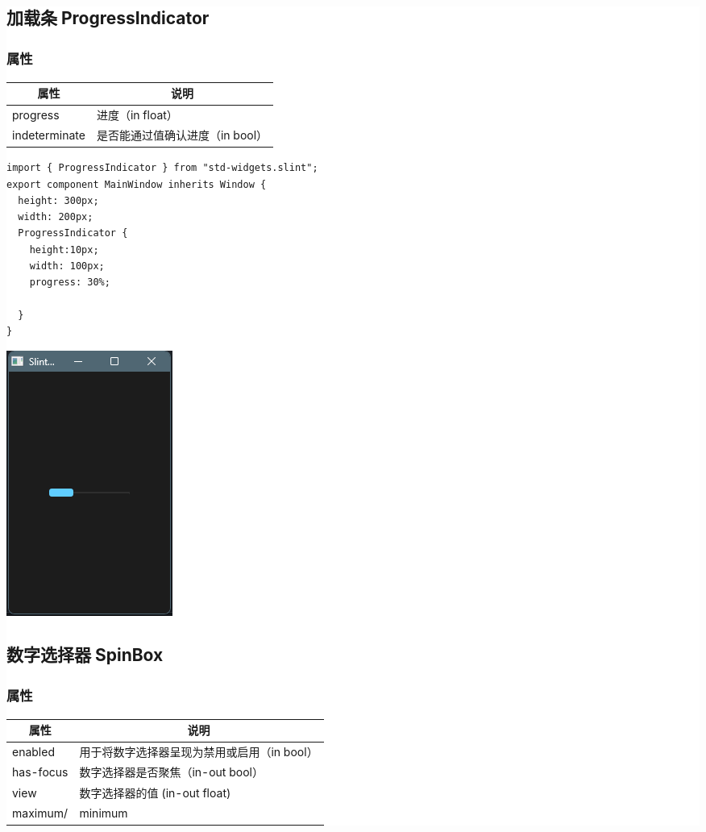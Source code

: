 ## 加载条 ProgressIndicator

### 属性

| 属性          | 说明                            |
| ------------- | ------------------------------- |
| progress      | 进度（in  float）               |
| indeterminate | 是否能通过值确认进度（in bool） |

```
import { ProgressIndicator } from "std-widgets.slint";
export component MainWindow inherits Window {
  height: 300px;
  width: 200px;
  ProgressIndicator { 
    height:10px;
    width: 100px;
    progress: 30%;
  
  }
}
```

![image-20230904151624522](./系统自定义组件/imgs/image-20230904151624522.png)

## 数字选择器 SpinBox

### 属性

| 属性             | 说明                                        |
| ---------------- | ------------------------------------------- |
| enabled          | 用于将数字选择器呈现为禁用或启用（in bool） |
| has-focus        | 数字选择器是否聚焦（in-out bool）           |
| view             | 数字选择器的值 (in-out float)               |
| maximum/|minimum | 最大最小值(in float)                        |

